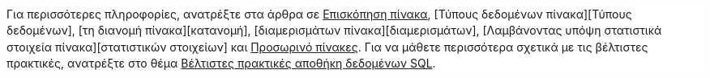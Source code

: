 Για περισσότερες πληροφορίες, ανατρέξτε στα άρθρα σε [Επισκόπηση πίνακα][Επισκόπηση], [Τύπους δεδομένων πίνακα][Τύπους δεδομένων], [τη διανομή πίνακα][κατανομή], [διαμερισμάτων πίνακα][διαμερισμάτων], [Λαμβάνοντας υπόψη στατιστικά στοιχεία πίνακα][στατιστικών στοιχείων] και [Προσωρινό πίνακες][προσωρινό].  Για να μάθετε περισσότερα σχετικά με τις βέλτιστες πρακτικές, ανατρέξτε στο θέμα [Βέλτιστες πρακτικές αποθήκη δεδομένων SQL][].




[Επισκόπηση]: ./sql-data-warehouse-tables-overview.md
[Τύποι δεδομένων]: ./sql-data-warehouse-tables-data-types.md
[Διανομή]: ./sql-data-warehouse-tables-distribute.md
[Ευρετήριο]: ./sql-data-warehouse-tables-index.md
[Partition]: ./sql-data-warehouse-tables-partition.md
[Στατιστικά στοιχεία]: ./sql-data-warehouse-tables-statistics.md
[Προσωρινό]: ./sql-data-warehouse-tables-temporary.md
[Concurrency]: ./sql-data-warehouse-develop-concurrency.md
[CTAS]: ./sql-data-warehouse-develop-ctas.md
[Βέλτιστες πρακτικές αποθήκη δεδομένων SQL]: ./sql-data-warehouse-best-practices.md


[Η ΠΡΌΤΑΣΗ ALTER ΕΥΡΕΤΗΡΊΟΥ]: https://msdn.microsoft.com/library/ms188388.aspx
[σωρού]: https://msdn.microsoft.com/library/hh213609.aspx
[τα ευρετήρια ομαδοποιημένων και μη συγκεντρωτικών ευρετηρίων]: https://msdn.microsoft.com/library/ms190457.aspx
[Δημιουργία πίνακα σύνταξη]: https://msdn.microsoft.com/library/mt203953.aspx
[Columnstore ευρετήρια ανασυγκρότησης]: https://msdn.microsoft.com/library/dn935013.aspx#Anchor_1
[ομαδοποιημένη columnstore ευρετήρια]: https://msdn.microsoft.com/library/gg492088.aspx


